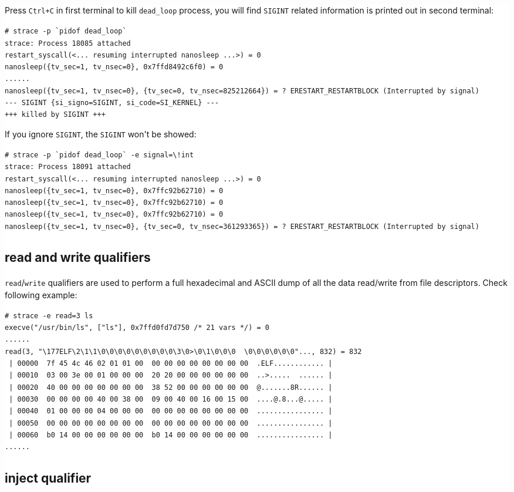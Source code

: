 Press `Ctrl+C` in first terminal to kill `dead_loop` process, you will find `SIGINT` related information is printed out in second terminal:  

	# strace -p `pidof dead_loop`
	strace: Process 18085 attached
	restart_syscall(<... resuming interrupted nanosleep ...>) = 0
	nanosleep({tv_sec=1, tv_nsec=0}, 0x7ffd8492c6f0) = 0
	......
	nanosleep({tv_sec=1, tv_nsec=0}, {tv_sec=0, tv_nsec=825212664}) = ? ERESTART_RESTARTBLOCK (Interrupted by signal)
	--- SIGINT {si_signo=SIGINT, si_code=SI_KERNEL} ---
	+++ killed by SIGINT +++
 
If you ignore `SIGINT`, the `SIGINT` won't be showed:  

	# strace -p `pidof dead_loop` -e signal=\!int
	strace: Process 18091 attached
	restart_syscall(<... resuming interrupted nanosleep ...>) = 0
	nanosleep({tv_sec=1, tv_nsec=0}, 0x7ffc92b62710) = 0
	nanosleep({tv_sec=1, tv_nsec=0}, 0x7ffc92b62710) = 0
	nanosleep({tv_sec=1, tv_nsec=0}, 0x7ffc92b62710) = 0
	nanosleep({tv_sec=1, tv_nsec=0}, {tv_sec=0, tv_nsec=361293365}) = ? ERESTART_RESTARTBLOCK (Interrupted by signal)

## read and write qualifiers  

`read`/`write` qualifiers are used to perform a full hexadecimal and ASCII dump of all the data read/write from file descriptors. Check following example:  

	# strace -e read=3 ls
	execve("/usr/bin/ls", ["ls"], 0x7ffd0fd7d750 /* 21 vars */) = 0
	......
	read(3, "\177ELF\2\1\1\0\0\0\0\0\0\0\0\0\3\0>\0\1\0\0\0  \0\0\0\0\0\0"..., 832) = 832
	 | 00000  7f 45 4c 46 02 01 01 00  00 00 00 00 00 00 00 00  .ELF............ |
	 | 00010  03 00 3e 00 01 00 00 00  20 20 00 00 00 00 00 00  ..>.....  ...... |
	 | 00020  40 00 00 00 00 00 00 00  38 52 00 00 00 00 00 00  @.......8R...... |
	 | 00030  00 00 00 00 40 00 38 00  09 00 40 00 16 00 15 00  ....@.8...@..... |
	 | 00040  01 00 00 00 04 00 00 00  00 00 00 00 00 00 00 00  ................ |
	 | 00050  00 00 00 00 00 00 00 00  00 00 00 00 00 00 00 00  ................ |
	 | 00060  b0 14 00 00 00 00 00 00  b0 14 00 00 00 00 00 00  ................ |
	......
	
## inject qualifier
